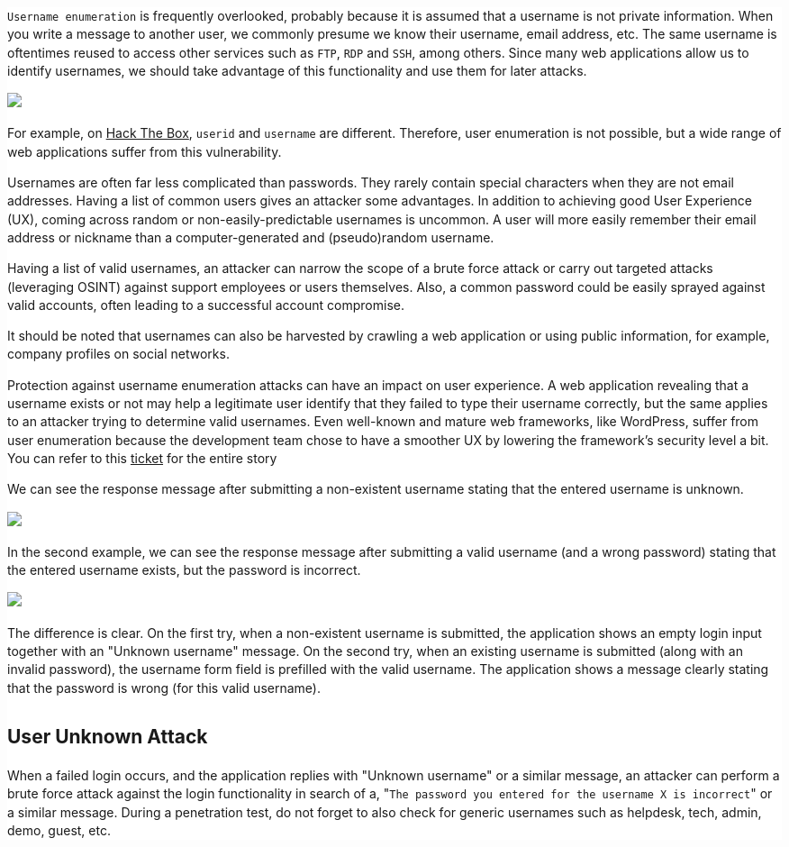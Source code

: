 `Username enumeration` is frequently overlooked, probably because it is assumed that a username is not private information. When you write a message to another user, we commonly presume we know their username, email address, etc. The same username is oftentimes reused to access other services such as `FTP`, `RDP` and `SSH`, among others. Since many web applications allow us to identify usernames, we should take advantage of this functionality and use them for later attacks.

![](https://academy.hackthebox.com/storage/modules/80/05-user_search.png)

For example, on [Hack The Box](https://hackthebox.eu/), `userid` and `username` are different. Therefore, user enumeration is not possible, but a wide range of web applications suffer from this vulnerability.

Usernames are often far less complicated than passwords. They rarely contain special characters when they are not email addresses. Having a list of common users gives an attacker some advantages. In addition to achieving good User Experience (UX), coming across random or non-easily-predictable usernames is uncommon. A user will more easily remember their email address or nickname than a computer-generated and (pseudo)random username.

Having a list of valid usernames, an attacker can narrow the scope of a brute force attack or carry out targeted attacks (leveraging OSINT) against support employees or users themselves. Also, a common password could be easily sprayed against valid accounts, often leading to a successful account compromise.

It should be noted that usernames can also be harvested by crawling a web application or using public information, for example, company profiles on social networks.

Protection against username enumeration attacks can have an impact on user experience. A web application revealing that a username exists or not may help a legitimate user identify that they failed to type their username correctly, but the same applies to an attacker trying to determine valid usernames. Even well-known and mature web frameworks, like WordPress, suffer from user enumeration because the development team chose to have a smoother UX by lowering the framework’s security level a bit. You can refer to this [ticket](https://core.trac.wordpress.org/ticket/3708) for the entire story

We can see the response message after submitting a non-existent username stating that the entered username is unknown.

![](https://academy.hackthebox.com/storage/modules/80/06-bruteforce_username/01-wordpress_wrong_username.png)

In the second example, we can see the response message after submitting a valid username (and a wrong password) stating that the entered username exists, but the password is incorrect.

![](https://academy.hackthebox.com/storage/modules/80/06-bruteforce_username/02-wordpress_wrong_password.png)

The difference is clear. On the first try, when a non-existent username is submitted, the application shows an empty login input together with an "Unknown username" message. On the second try, when an existing username is submitted (along with an invalid password), the username form field is prefilled with the valid username. The application shows a message clearly stating that the password is wrong (for this valid username).

## User Unknown Attack

When a failed login occurs, and the application replies with "Unknown username" or a similar message, an attacker can perform a brute force attack against the login functionality in search of a, "`The password you entered for the username X is incorrect`" or a similar message. During a penetration test, do not forget to also check for generic usernames such as helpdesk, tech, admin, demo, guest, etc.
